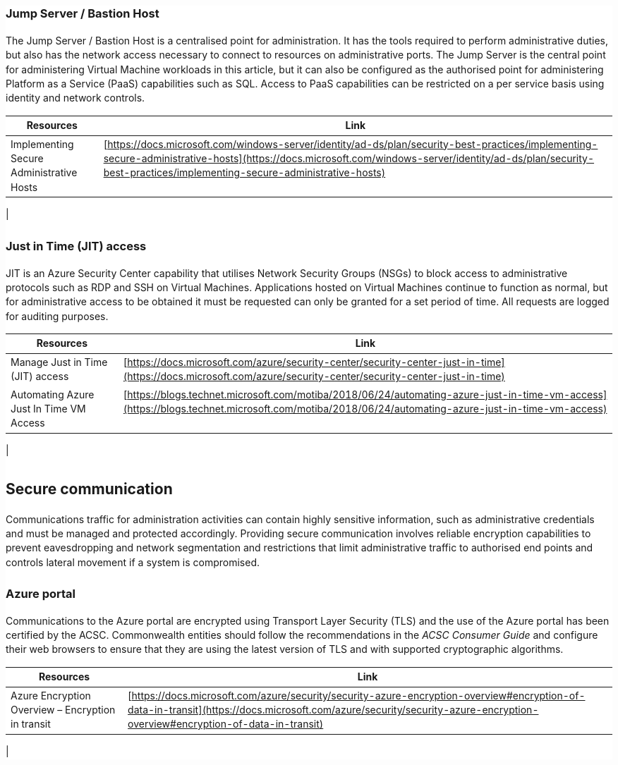 ### Jump Server / Bastion Host

The Jump Server / Bastion Host is a centralised point for administration. It has the tools required to perform administrative duties, but also has the network access necessary to connect to resources on administrative ports. The Jump Server is the central point for administering Virtual Machine workloads in this article, but it can also be configured as the authorised point for administering Platform as a Service (PaaS) capabilities such as SQL. Access to PaaS capabilities can be restricted on a per service basis using identity and network controls.

|Resources|Link|
|---|---|
|Implementing Secure Administrative Hosts|[https://docs.microsoft.com/windows-server/identity/ad-ds/plan/security-best-practices/implementing-secure-administrative-hosts](https://docs.microsoft.com/windows-server/identity/ad-ds/plan/security-best-practices/implementing-secure-administrative-hosts)|
|

### Just in Time (JIT) access

JIT is an Azure Security Center capability that utilises Network Security Groups (NSGs) to block access to administrative protocols such as RDP and SSH on Virtual Machines. Applications hosted on Virtual Machines continue to function as normal, but for administrative access to be obtained it must be requested can only be granted for a set period of time. All requests are logged for auditing purposes.

|Resources |Link |
|---|---|
|Manage Just in Time (JIT) access|[https://docs.microsoft.com/azure/security-center/security-center-just-in-time](https://docs.microsoft.com/azure/security-center/security-center-just-in-time)|
|Automating Azure Just In Time VM Access|[https://blogs.technet.microsoft.com/motiba/2018/06/24/automating-azure-just-in-time-vm-access](https://blogs.technet.microsoft.com/motiba/2018/06/24/automating-azure-just-in-time-vm-access)|
|

## Secure communication

Communications traffic for administration activities can contain highly sensitive information, such as administrative credentials and must be managed and protected accordingly. Providing secure communication involves reliable encryption capabilities to prevent eavesdropping and network segmentation and restrictions that limit administrative traffic to authorised end points and controls lateral movement if a system is compromised.

### Azure portal

Communications to the Azure portal are encrypted using Transport Layer Security (TLS) and the use of the Azure portal has been certified by the ACSC. Commonwealth entities should follow the recommendations in the *ACSC Consumer Guide* and configure their web browsers to ensure that they are using the latest version of TLS and with supported cryptographic algorithms.

|Resources |Link |
|---|---|
|Azure Encryption Overview – Encryption in transit|[https://docs.microsoft.com/azure/security/security-azure-encryption-overview#encryption-of-data-in-transit](https://docs.microsoft.com/azure/security/security-azure-encryption-overview#encryption-of-data-in-transit)|
|
